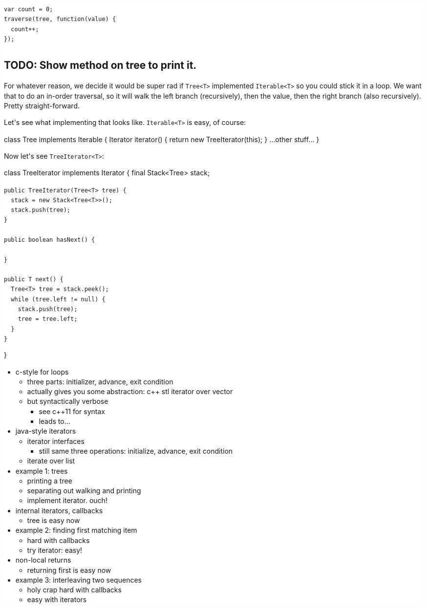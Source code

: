     var count = 0;
    traverse(tree, function(value) {
      count++;
    });



>

## TODO: Show method on tree to print it.

For whatever reason, we decide it would be super rad if `Tree<T>` implemented `Iterable<T>` so you could stick it in a loop. We want that to do an in-order traversal, so it will walk the left branch (recursively), then the value, then the right branch (also recursively). Pretty straight-forward.

Let's see what implementing that looks like. `Iterable<T>` is easy, of course:

  class Tree<T> implements Iterable<T> {
    Iterator<T> iterator() { return new TreeIterator<T>(this); }
    ...other stuff...
  }

Now let's see `TreeIterator<T>`:

  class TreeIterator<T> implements Iterator<T> {
    final Stack<Tree<T>> stack;

    public TreeIterator(Tree<T> tree) {
      stack = new Stack<Tree<T>>();
      stack.push(tree);
    }

    public boolean hasNext() {

    }

    public T next() {
      Tree<T> tree = stack.peek();
      while (tree.left != null) {
        stack.push(tree);
        tree = tree.left;
      }
    }
  }

- c-style for loops
  - three parts: initializer, advance, exit condition
  - actually gives you some abstraction: c++ stl iterator over vector
  - but syntactically verbose
    - see c++11 for syntax
    - leads to...
- java-style iterators
  - iterator interfaces
    - still same three operations: initialize, advance, exit condition
  - iterate over list
- example 1: trees
  - printing a tree
  - separating out walking and printing
  - implement iterator. ouch!
- internal iterators, callbacks
  - tree is easy now
- example 2: finding first matching item
  - hard with callbacks
  - try iterator: easy!
- non-local returns
  - returning first is easy now
- example 3: interleaving two sequences
  - holy crap hard with callbacks
  - easy with iterators